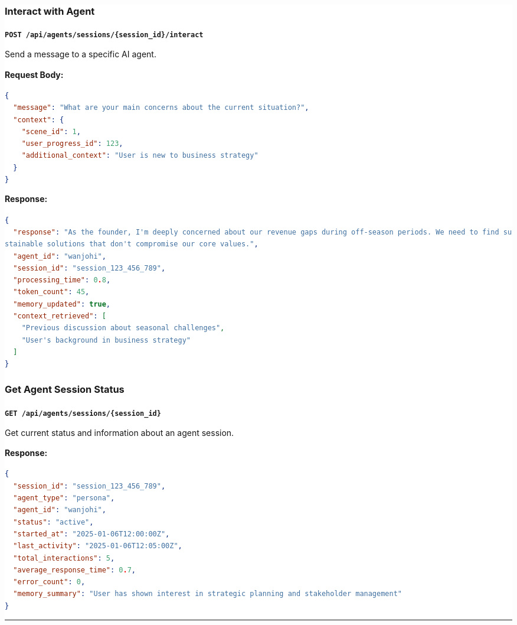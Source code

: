 ### Interact with Agent

**`POST /api/agents/sessions/{session_id}/interact`**

Send a message to a specific AI agent.

**Request Body:**
```json
{
  "message": "What are your main concerns about the current situation?",
  "context": {
    "scene_id": 1,
    "user_progress_id": 123,
    "additional_context": "User is new to business strategy"
  }
}
```

**Response:**
```json
{
  "response": "As the founder, I'm deeply concerned about our revenue gaps during off-season periods. We need to find sustainable solutions that don't compromise our core values.",
  "agent_id": "wanjohi",
  "session_id": "session_123_456_789",
  "processing_time": 0.8,
  "token_count": 45,
  "memory_updated": true,
  "context_retrieved": [
    "Previous discussion about seasonal challenges",
    "User's background in business strategy"
  ]
}
```

### Get Agent Session Status

**`GET /api/agents/sessions/{session_id}`**

Get current status and information about an agent session.

**Response:**
```json
{
  "session_id": "session_123_456_789",
  "agent_type": "persona",
  "agent_id": "wanjohi",
  "status": "active",
  "started_at": "2025-01-06T12:00:00Z",
  "last_activity": "2025-01-06T12:05:00Z",
  "total_interactions": 5,
  "average_response_time": 0.7,
  "error_count": 0,
  "memory_summary": "User has shown interest in strategic planning and stakeholder management"
}
```

---
